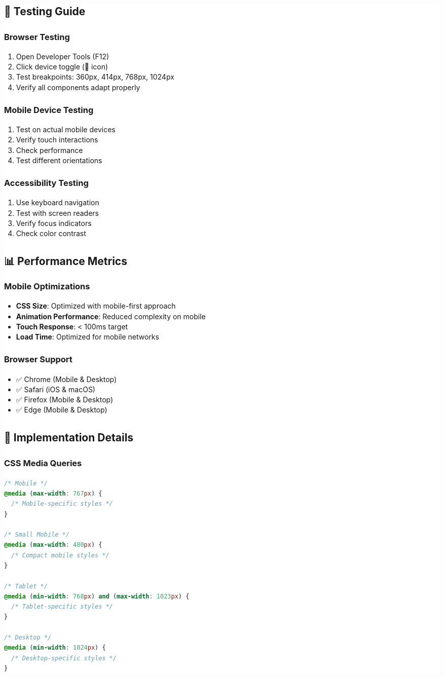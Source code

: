 ## 🧪 Testing Guide

### Browser Testing
1. Open Developer Tools (F12)
2. Click device toggle (📱 icon)
3. Test breakpoints: 360px, 414px, 768px, 1024px
4. Verify all components adapt properly

### Mobile Device Testing
1. Test on actual mobile devices
2. Verify touch interactions
3. Check performance
4. Test different orientations

### Accessibility Testing
1. Use keyboard navigation
2. Test with screen readers
3. Verify focus indicators
4. Check color contrast

## 📊 Performance Metrics

### Mobile Optimizations
- **CSS Size**: Optimized with mobile-first approach
- **Animation Performance**: Reduced complexity on mobile
- **Touch Response**: < 100ms target
- **Load Time**: Optimized for mobile networks

### Browser Support
- ✅ Chrome (Mobile & Desktop)
- ✅ Safari (iOS & macOS)
- ✅ Firefox (Mobile & Desktop)
- ✅ Edge (Mobile & Desktop)

## 🚀 Implementation Details

### CSS Media Queries
```css
/* Mobile */
@media (max-width: 767px) {
  /* Mobile-specific styles */
}

/* Small Mobile */
@media (max-width: 480px) {
  /* Compact mobile styles */
}

/* Tablet */
@media (min-width: 768px) and (max-width: 1023px) {
  /* Tablet-specific styles */
}

/* Desktop */
@media (min-width: 1024px) {
  /* Desktop-specific styles */
}
```
